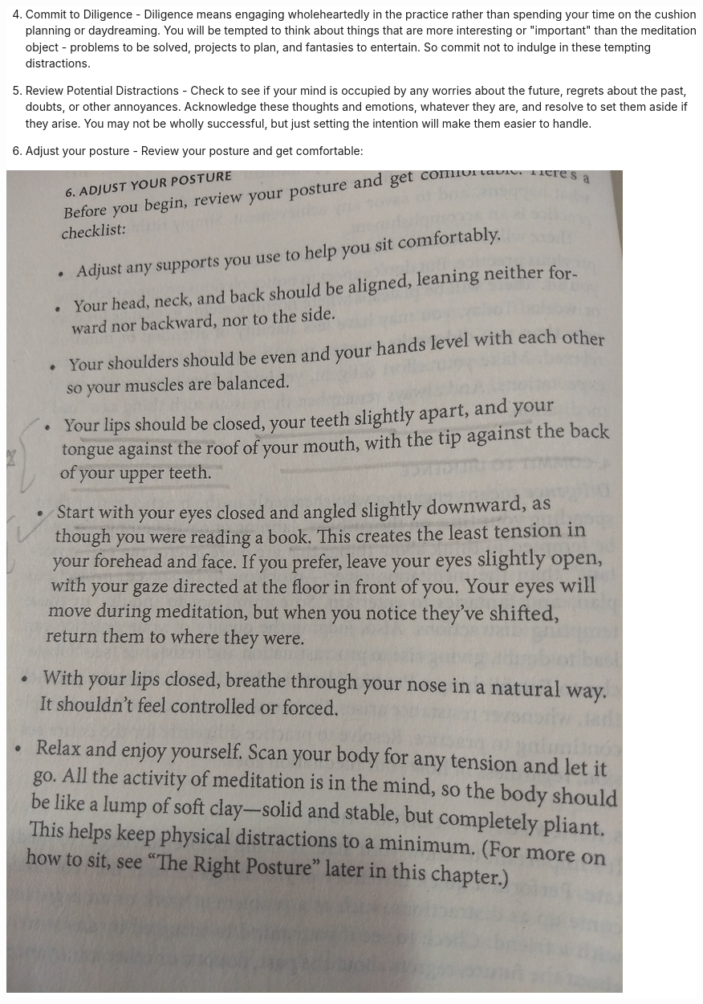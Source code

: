 4. Commit to Diligence - Diligence means engaging wholeheartedly in the practice rather than spending your time on the cushion planning or daydreaming. You will be tempted to think about things that are more interesting or "important" than the meditation object - problems to be solved, projects to plan, and fantasies to entertain. So commit not to indulge in these tempting distractions.

5. Review Potential Distractions - Check to see if your mind is occupied by any worries about the future, regrets about the past, doubts, or other annoyances. Acknowledge these thoughts and emotions, whatever they are, and resolve to set them aside if they arise. You may not be wholly successful, but just setting the intention will make them easier to handle.

6. Adjust your posture - Review your posture and get comfortable:

![adjust-posture.jpg](./images/adjust-posture.jpg)
